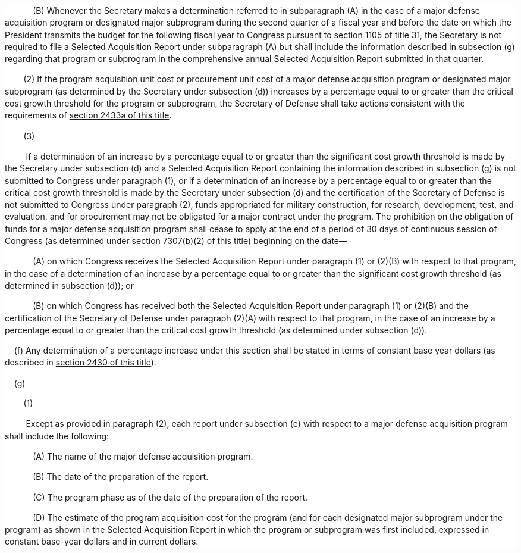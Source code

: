             (B) Whenever the Secretary makes a determination referred to in subparagraph (A) in the case of a major defense acquisition program or designated major subprogram during the second quarter of a fiscal year and before the date on which the President transmits the budget for the following fiscal year to Congress pursuant to [section 1105 of title 31][/us/usc/t31/s1105], the Secretary is not required to file a Selected Acquisition Report under subparagraph (A) but shall include the information described in subsection (g) regarding that program or subprogram in the comprehensive annual Selected Acquisition Report submitted in that quarter.

        (2) If the program acquisition unit cost or procurement unit cost of a major defense acquisition program or designated major subprogram (as determined by the Secretary under subsection (d)) increases by a percentage equal to or greater than the critical cost growth threshold for the program or subprogram, the Secretary of Defense shall take actions consistent with the requirements of [section 2433a of this title][/us/usc/t10/s2433a].

        (3)

         If a determination of an increase by a percentage equal to or greater than the significant cost growth threshold is made by the Secretary under subsection (d) and a Selected Acquisition Report containing the information described in subsection (g) is not submitted to Congress under paragraph (1), or if a determination of an increase by a percentage equal to or greater than the critical cost growth threshold is made by the Secretary under subsection (d) and the certification of the Secretary of Defense is not submitted to Congress under paragraph (2), funds appropriated for military construction, for research, development, test, and evaluation, and for procurement may not be obligated for a major contract under the program. The prohibition on the obligation of funds for a major defense acquisition program shall cease to apply at the end of a period of 30 days of continuous session of Congress (as determined under [section 7307(b)(2) of this title][/us/usc/t10/s7307/b/2]) beginning on the date—

            (A) on which Congress receives the Selected Acquisition Report under paragraph (1) or (2)(B) with respect to that program, in the case of a determination of an increase by a percentage equal to or greater than the significant cost growth threshold (as determined in subsection (d)); or

            (B) on which Congress has received both the Selected Acquisition Report under paragraph (1) or (2)(B) and the certification of the Secretary of Defense under paragraph (2)(A) with respect to that program, in the case of an increase by a percentage equal to or greater than the critical cost growth threshold (as determined under subsection (d)).

    (f) Any determination of a percentage increase under this section shall be stated in terms of constant base year dollars (as described in [section 2430 of this title][/us/usc/t10/s2430]).

    (g)

        (1)

         Except as provided in paragraph (2), each report under subsection (e) with respect to a major defense acquisition program shall include the following:

            (A) The name of the major defense acquisition program.

            (B) The date of the preparation of the report.

            (C) The program phase as of the date of the preparation of the report.

            (D) The estimate of the program acquisition cost for the program (and for each designated major subprogram under the program) as shown in the Selected Acquisition Report in which the program or subprogram was first included, expressed in constant base-year dollars and in current dollars.


[/us/usc/t10/s2430a/d]: https://publicdocs.github.io/go/links?ns=uslm&ref=%2Fus%2Fusc%2Ft10%2Fs2430a%2Fd
[/us/usc/t10/s2432/a]: https://publicdocs.github.io/go/links?ns=uslm&ref=%2Fus%2Fusc%2Ft10%2Fs2432%2Fa
[/us/usc/t10/s2435]: https://publicdocs.github.io/go/links?ns=uslm&ref=%2Fus%2Fusc%2Ft10%2Fs2435
[/us/usc/t10/s2435/d]: https://publicdocs.github.io/go/links?ns=uslm&ref=%2Fus%2Fusc%2Ft10%2Fs2435%2Fd
[/us/usc/t10/s2432/b/3]: https://publicdocs.github.io/go/links?ns=uslm&ref=%2Fus%2Fusc%2Ft10%2Fs2432%2Fb%2F3
[/us/usc/t10/s2435]: https://publicdocs.github.io/go/links?ns=uslm&ref=%2Fus%2Fusc%2Ft10%2Fs2435
[/us/usc/t10/s2432/e]: https://publicdocs.github.io/go/links?ns=uslm&ref=%2Fus%2Fusc%2Ft10%2Fs2432%2Fe
[/us/usc/t10/s2432/f]: https://publicdocs.github.io/go/links?ns=uslm&ref=%2Fus%2Fusc%2Ft10%2Fs2432%2Ff
[/us/usc/t31/s1105]: https://publicdocs.github.io/go/links?ns=uslm&ref=%2Fus%2Fusc%2Ft31%2Fs1105
[/us/usc/t10/s2433a]: https://publicdocs.github.io/go/links?ns=uslm&ref=%2Fus%2Fusc%2Ft10%2Fs2433a
[/us/usc/t10/s7307/b/2]: https://publicdocs.github.io/go/links?ns=uslm&ref=%2Fus%2Fusc%2Ft10%2Fs7307%2Fb%2F2
[/us/usc/t10/s2430]: https://publicdocs.github.io/go/links?ns=uslm&ref=%2Fus%2Fusc%2Ft10%2Fs2430
[/us/usc/t10/s2435]: https://publicdocs.github.io/go/links?ns=uslm&ref=%2Fus%2Fusc%2Ft10%2Fs2435
[/us/usc/t10/s2432/h]: https://publicdocs.github.io/go/links?ns=uslm&ref=%2Fus%2Fusc%2Ft10%2Fs2432%2Fh
[/us/pl/97/252/s1107/a/1]: https://publicdocs.github.io/go/links?ns=uslm&ref=%2Fus%2Fpl%2F97%2F252%2Fs1107%2Fa%2F1
[/us/stat/96/741]: https://publicdocs.github.io/go/links?ns=uslm&ref=%2Fus%2Fstat%2F96%2F741
[/us/pl/98/94/s1268/1]: https://publicdocs.github.io/go/links?ns=uslm&ref=%2Fus%2Fpl%2F98%2F94%2Fs1268%2F1
[/us/stat/97/705]: https://publicdocs.github.io/go/links?ns=uslm&ref=%2Fus%2Fstat%2F97%2F705
[/us/pl/98/525/s1242/b]: https://publicdocs.github.io/go/links?ns=uslm&ref=%2Fus%2Fpl%2F98%2F525%2Fs1242%2Fb
[/us/stat/98/2607]: https://publicdocs.github.io/go/links?ns=uslm&ref=%2Fus%2Fstat%2F98%2F2607
[/us/pl/99/145/s1303/a/2]: https://publicdocs.github.io/go/links?ns=uslm&ref=%2Fus%2Fpl%2F99%2F145%2Fs1303%2Fa%2F2
[/us/stat/99/738]: https://publicdocs.github.io/go/links?ns=uslm&ref=%2Fus%2Fstat%2F99%2F738
[/us/pl/99/433]: https://publicdocs.github.io/go/links?ns=uslm&ref=%2Fus%2Fpl%2F99%2F433
[/us/stat/100/995]: https://publicdocs.github.io/go/links?ns=uslm&ref=%2Fus%2Fstat%2F100%2F995
[/us/pl/99/500/s101/c]: https://publicdocs.github.io/go/links?ns=uslm&ref=%2Fus%2Fpl%2F99%2F500%2Fs101%2Fc
[/us/stat/100/1783-82]: https://publicdocs.github.io/go/links?ns=uslm&ref=%2Fus%2Fstat%2F100%2F1783-82
[/us/pl/99/591/s101/c]: https://publicdocs.github.io/go/links?ns=uslm&ref=%2Fus%2Fpl%2F99%2F591%2Fs101%2Fc
[/us/stat/100/3341-82]: https://publicdocs.github.io/go/links?ns=uslm&ref=%2Fus%2Fstat%2F100%2F3341-82
[/us/pl/99/661]: https://publicdocs.github.io/go/links?ns=uslm&ref=%2Fus%2Fpl%2F99%2F661
[/us/stat/100/3956]: https://publicdocs.github.io/go/links?ns=uslm&ref=%2Fus%2Fstat%2F100%2F3956
[/us/pl/100/26/s3/5]: https://publicdocs.github.io/go/links?ns=uslm&ref=%2Fus%2Fpl%2F100%2F26%2Fs3%2F5
[/us/stat/101/273]: https://publicdocs.github.io/go/links?ns=uslm&ref=%2Fus%2Fstat%2F101%2F273
[/us/pl/100/26/s7/b/4]: https://publicdocs.github.io/go/links?ns=uslm&ref=%2Fus%2Fpl%2F100%2F26%2Fs7%2Fb%2F4
[/us/stat/101/279]: https://publicdocs.github.io/go/links?ns=uslm&ref=%2Fus%2Fstat%2F101%2F279
[/us/pl/100/180/s1314/a/1]: https://publicdocs.github.io/go/links?ns=uslm&ref=%2Fus%2Fpl%2F100%2F180%2Fs1314%2Fa%2F1
[/us/stat/101/1175]: https://publicdocs.github.io/go/links?ns=uslm&ref=%2Fus%2Fstat%2F101%2F1175
[/us/pl/101/189/s811/a]: https://publicdocs.github.io/go/links?ns=uslm&ref=%2Fus%2Fpl%2F101%2F189%2Fs811%2Fa
[/us/stat/103/1490]: https://publicdocs.github.io/go/links?ns=uslm&ref=%2Fus%2Fstat%2F103%2F1490
[/us/pl/101/510/s1484/k/10]: https://publicdocs.github.io/go/links?ns=uslm&ref=%2Fus%2Fpl%2F101%2F510%2Fs1484%2Fk%2F10
[/us/stat/104/1719]: https://publicdocs.github.io/go/links?ns=uslm&ref=%2Fus%2Fstat%2F104%2F1719
[/us/pl/102/484/s817/d]: https://publicdocs.github.io/go/links?ns=uslm&ref=%2Fus%2Fpl%2F102%2F484%2Fs817%2Fd
[/us/stat/106/2456]: https://publicdocs.github.io/go/links?ns=uslm&ref=%2Fus%2Fstat%2F106%2F2456
[/us/pl/103/35/s201/i/2]: https://publicdocs.github.io/go/links?ns=uslm&ref=%2Fus%2Fpl%2F103%2F35%2Fs201%2Fi%2F2
[/us/stat/107/100]: https://publicdocs.github.io/go/links?ns=uslm&ref=%2Fus%2Fstat%2F107%2F100
[/us/pl/103/355]: https://publicdocs.github.io/go/links?ns=uslm&ref=%2Fus%2Fpl%2F103%2F355
[/us/stat/108/3328]: https://publicdocs.github.io/go/links?ns=uslm&ref=%2Fus%2Fstat%2F108%2F3328
[/us/pl/105/85/s833]: https://publicdocs.github.io/go/links?ns=uslm&ref=%2Fus%2Fpl%2F105%2F85%2Fs833
[/us/stat/111/1842]: https://publicdocs.github.io/go/links?ns=uslm&ref=%2Fus%2Fstat%2F111%2F1842
[/us/pl/108/375/s801/a]: https://publicdocs.github.io/go/links?ns=uslm&ref=%2Fus%2Fpl%2F108%2F375%2Fs801%2Fa
[/us/stat/118/2004]: https://publicdocs.github.io/go/links?ns=uslm&ref=%2Fus%2Fstat%2F118%2F2004
[/us/pl/109/163/s802/a]: https://publicdocs.github.io/go/links?ns=uslm&ref=%2Fus%2Fpl%2F109%2F163%2Fs802%2Fa
[/us/stat/119/3367-3370]: https://publicdocs.github.io/go/links?ns=uslm&ref=%2Fus%2Fstat%2F119%2F3367-3370
[/us/pl/109/364/s213/a]: https://publicdocs.github.io/go/links?ns=uslm&ref=%2Fus%2Fpl%2F109%2F364%2Fs213%2Fa
[/us/stat/120/2121]: https://publicdocs.github.io/go/links?ns=uslm&ref=%2Fus%2Fstat%2F120%2F2121
[/us/pl/110/181/s942/e]: https://publicdocs.github.io/go/links?ns=uslm&ref=%2Fus%2Fpl%2F110%2F181%2Fs942%2Fe
[/us/stat/122/288]: https://publicdocs.github.io/go/links?ns=uslm&ref=%2Fus%2Fstat%2F122%2F288
[/us/pl/110/417]: https://publicdocs.github.io/go/links?ns=uslm&ref=%2Fus%2Fpl%2F110%2F417
[/us/stat/122/4522]: https://publicdocs.github.io/go/links?ns=uslm&ref=%2Fus%2Fstat%2F122%2F4522
[/us/pl/111/23/s206/a/3]: https://publicdocs.github.io/go/links?ns=uslm&ref=%2Fus%2Fpl%2F111%2F23%2Fs206%2Fa%2F3
[/us/stat/123/1728]: https://publicdocs.github.io/go/links?ns=uslm&ref=%2Fus%2Fstat%2F123%2F1728
[/us/pl/111/84/s1073/c/4]: https://publicdocs.github.io/go/links?ns=uslm&ref=%2Fus%2Fpl%2F111%2F84%2Fs1073%2Fc%2F4
[/us/stat/123/2474]: https://publicdocs.github.io/go/links?ns=uslm&ref=%2Fus%2Fstat%2F123%2F2474
[/us/pl/111/383/s1075/b/34]: https://publicdocs.github.io/go/links?ns=uslm&ref=%2Fus%2Fpl%2F111%2F383%2Fs1075%2Fb%2F34
[/us/stat/124/4371]: https://publicdocs.github.io/go/links?ns=uslm&ref=%2Fus%2Fstat%2F124%2F4371
[/us/pl/99/591]: https://publicdocs.github.io/go/links?ns=uslm&ref=%2Fus%2Fpl%2F99%2F591
[/us/pl/99/500]: https://publicdocs.github.io/go/links?ns=uslm&ref=%2Fus%2Fpl%2F99%2F500
[/us/pl/111/383]: https://publicdocs.github.io/go/links?ns=uslm&ref=%2Fus%2Fpl%2F111%2F383
[/us/pl/111/23]: https://publicdocs.github.io/go/links?ns=uslm&ref=%2Fus%2Fpl%2F111%2F23
[/us/pl/111/84]: https://publicdocs.github.io/go/links?ns=uslm&ref=%2Fus%2Fpl%2F111%2F84
[/us/pl/110/417/s811/c/6/A/iv/I]: https://publicdocs.github.io/go/links?ns=uslm&ref=%2Fus%2Fpl%2F110%2F417%2Fs811%2Fc%2F6%2FA%2Fiv%2FI
[/us/pl/110/417/s811/c/1/A]: https://publicdocs.github.io/go/links?ns=uslm&ref=%2Fus%2Fpl%2F110%2F417%2Fs811%2Fc%2F1%2FA
[/us/usc/t10/s2430a/c]: https://publicdocs.github.io/go/links?ns=uslm&ref=%2Fus%2Fusc%2Ft10%2Fs2430a%2Fc
[/us/pl/110/417/s811/c/1/B]: https://publicdocs.github.io/go/links?ns=uslm&ref=%2Fus%2Fpl%2F110%2F417%2Fs811%2Fc%2F1%2FB
[/us/pl/110/417/s811/c/1/C]: https://publicdocs.github.io/go/links?ns=uslm&ref=%2Fus%2Fpl%2F110%2F417%2Fs811%2Fc%2F1%2FC
[/us/pl/110/417/s811/c/2/A]: https://publicdocs.github.io/go/links?ns=uslm&ref=%2Fus%2Fpl%2F110%2F417%2Fs811%2Fc%2F2%2FA
[/us/pl/110/417/s811/c/2/B]: https://publicdocs.github.io/go/links?ns=uslm&ref=%2Fus%2Fpl%2F110%2F417%2Fs811%2Fc%2F2%2FB
[/us/pl/110/417/s811/c/2/D]: https://publicdocs.github.io/go/links?ns=uslm&ref=%2Fus%2Fpl%2F110%2F417%2Fs811%2Fc%2F2%2FD
[/us/pl/110/417/s811/c/3]: https://publicdocs.github.io/go/links?ns=uslm&ref=%2Fus%2Fpl%2F110%2F417%2Fs811%2Fc%2F3
[/us/pl/110/417/s811/c/4/A]: https://publicdocs.github.io/go/links?ns=uslm&ref=%2Fus%2Fpl%2F110%2F417%2Fs811%2Fc%2F4%2FA
[/us/pl/110/417/s811/c/4/C]: https://publicdocs.github.io/go/links?ns=uslm&ref=%2Fus%2Fpl%2F110%2F417%2Fs811%2Fc%2F4%2FC
[/us/pl/110/417/s811/c/5/A/i]: https://publicdocs.github.io/go/links?ns=uslm&ref=%2Fus%2Fpl%2F110%2F417%2Fs811%2Fc%2F5%2FA%2Fi
[/us/pl/110/417/s811/c/5/A/ii]: https://publicdocs.github.io/go/links?ns=uslm&ref=%2Fus%2Fpl%2F110%2F417%2Fs811%2Fc%2F5%2FA%2Fii
[/us/pl/110/417/s811/c/5/B]: https://publicdocs.github.io/go/links?ns=uslm&ref=%2Fus%2Fpl%2F110%2F417%2Fs811%2Fc%2F5%2FB
[/us/pl/110/181]: https://publicdocs.github.io/go/links?ns=uslm&ref=%2Fus%2Fpl%2F110%2F181
[/us/pl/110/417/s811/c/6/A/i]: https://publicdocs.github.io/go/links?ns=uslm&ref=%2Fus%2Fpl%2F110%2F417%2Fs811%2Fc%2F6%2FA%2Fi
[/us/pl/110/417/s811/c/6/A/ii]: https://publicdocs.github.io/go/links?ns=uslm&ref=%2Fus%2Fpl%2F110%2F417%2Fs811%2Fc%2F6%2FA%2Fii
[/us/pl/110/417/s811/c/6/A/iii]: https://publicdocs.github.io/go/links?ns=uslm&ref=%2Fus%2Fpl%2F110%2F417%2Fs811%2Fc%2F6%2FA%2Fiii
[/us/pl/110/417/s811/c/6/A/iv/I]: https://publicdocs.github.io/go/links?ns=uslm&ref=%2Fus%2Fpl%2F110%2F417%2Fs811%2Fc%2F6%2FA%2Fiv%2FI
[/us/pl/111/84]: https://publicdocs.github.io/go/links?ns=uslm&ref=%2Fus%2Fpl%2F111%2F84
[/us/pl/110/417/s811/c/6/A/iv/II]: https://publicdocs.github.io/go/links?ns=uslm&ref=%2Fus%2Fpl%2F110%2F417%2Fs811%2Fc%2F6%2FA%2Fiv%2FII
[/us/pl/110/417/s811/c/6/A/v]: https://publicdocs.github.io/go/links?ns=uslm&ref=%2Fus%2Fpl%2F110%2F417%2Fs811%2Fc%2F6%2FA%2Fv
[/us/pl/110/417/s811/c/6/A/vi]: https://publicdocs.github.io/go/links?ns=uslm&ref=%2Fus%2Fpl%2F110%2F417%2Fs811%2Fc%2F6%2FA%2Fvi
[/us/pl/110/417/s811/c/6/A/vii]: https://publicdocs.github.io/go/links?ns=uslm&ref=%2Fus%2Fpl%2F110%2F417%2Fs811%2Fc%2F6%2FA%2Fvii
[/us/pl/110/417/s811/c/6/A/viii]: https://publicdocs.github.io/go/links?ns=uslm&ref=%2Fus%2Fpl%2F110%2F417%2Fs811%2Fc%2F6%2FA%2Fviii
[/us/pl/110/417/s811/c/6/A/ix]: https://publicdocs.github.io/go/links?ns=uslm&ref=%2Fus%2Fpl%2F110%2F417%2Fs811%2Fc%2F6%2FA%2Fix
[/us/pl/110/417/s811/c/6/A/x]: https://publicdocs.github.io/go/links?ns=uslm&ref=%2Fus%2Fpl%2F110%2F417%2Fs811%2Fc%2F6%2FA%2Fx
[/us/pl/110/417/s811/c/6/B]: https://publicdocs.github.io/go/links?ns=uslm&ref=%2Fus%2Fpl%2F110%2F417%2Fs811%2Fc%2F6%2FB
[/us/pl/109/163/s802/a]: https://publicdocs.github.io/go/links?ns=uslm&ref=%2Fus%2Fpl%2F109%2F163%2Fs802%2Fa
[/us/pl/109/163/s802/d/2]: https://publicdocs.github.io/go/links?ns=uslm&ref=%2Fus%2Fpl%2F109%2F163%2Fs802%2Fd%2F2
[/us/pl/109/163/s802/b/1]: https://publicdocs.github.io/go/links?ns=uslm&ref=%2Fus%2Fpl%2F109%2F163%2Fs802%2Fb%2F1
[/us/pl/109/163/s802/b/2/A]: https://publicdocs.github.io/go/links?ns=uslm&ref=%2Fus%2Fpl%2F109%2F163%2Fs802%2Fb%2F2%2FA
[/us/pl/109/163/s802/b/2/B]: https://publicdocs.github.io/go/links?ns=uslm&ref=%2Fus%2Fpl%2F109%2F163%2Fs802%2Fb%2F2%2FB
[/us/pl/109/163/s802/b/2/C]: https://publicdocs.github.io/go/links?ns=uslm&ref=%2Fus%2Fpl%2F109%2F163%2Fs802%2Fb%2F2%2FC
[/us/pl/109/163/s802/b/3/A]: https://publicdocs.github.io/go/links?ns=uslm&ref=%2Fus%2Fpl%2F109%2F163%2Fs802%2Fb%2F3%2FA
[/us/pl/109/163/s802/c]: https://publicdocs.github.io/go/links?ns=uslm&ref=%2Fus%2Fpl%2F109%2F163%2Fs802%2Fc
[/us/usc/t10/s2432/f]: https://publicdocs.github.io/go/links?ns=uslm&ref=%2Fus%2Fusc%2Ft10%2Fs2432%2Ff
[/us/pl/109/163/s802/b/3/B]: https://publicdocs.github.io/go/links?ns=uslm&ref=%2Fus%2Fpl%2F109%2F163%2Fs802%2Fb%2F3%2FB
[/us/pl/109/364]: https://publicdocs.github.io/go/links?ns=uslm&ref=%2Fus%2Fpl%2F109%2F364
[/us/pl/109/163/s802/b/3/C/ii]: https://publicdocs.github.io/go/links?ns=uslm&ref=%2Fus%2Fpl%2F109%2F163%2Fs802%2Fb%2F3%2FC%2Fii
[/us/pl/109/163/s802/b/3/C/i]: https://publicdocs.github.io/go/links?ns=uslm&ref=%2Fus%2Fpl%2F109%2F163%2Fs802%2Fb%2F3%2FC%2Fi
[/us/pl/108/375/s801/a]: https://publicdocs.github.io/go/links?ns=uslm&ref=%2Fus%2Fpl%2F108%2F375%2Fs801%2Fa
[/us/pl/108/375/s801/b/1]: https://publicdocs.github.io/go/links?ns=uslm&ref=%2Fus%2Fpl%2F108%2F375%2Fs801%2Fb%2F1
[/us/pl/105/85/s833/a]: https://publicdocs.github.io/go/links?ns=uslm&ref=%2Fus%2Fpl%2F105%2F85%2Fs833%2Fa
[/us/pl/105/85/s833/b]: https://publicdocs.github.io/go/links?ns=uslm&ref=%2Fus%2Fpl%2F105%2F85%2Fs833%2Fb
[/us/pl/105/85/s833/c]: https://publicdocs.github.io/go/links?ns=uslm&ref=%2Fus%2Fpl%2F105%2F85%2Fs833%2Fc
[/us/pl/103/355/s3003/a/1/A]: https://publicdocs.github.io/go/links?ns=uslm&ref=%2Fus%2Fpl%2F103%2F355%2Fs3003%2Fa%2F1%2FA
[/us/usc/t10/s2435]: https://publicdocs.github.io/go/links?ns=uslm&ref=%2Fus%2Fusc%2Ft10%2Fs2435
[/us/pl/103/355/s3003/a/1/B]: https://publicdocs.github.io/go/links?ns=uslm&ref=%2Fus%2Fpl%2F103%2F355%2Fs3003%2Fa%2F1%2FB
[/us/pl/103/355/s3003/b]: https://publicdocs.github.io/go/links?ns=uslm&ref=%2Fus%2Fpl%2F103%2F355%2Fs3003%2Fb
[/us/pl/103/355]: https://publicdocs.github.io/go/links?ns=uslm&ref=%2Fus%2Fpl%2F103%2F355
[/us/pl/103/355/s3003/a/2/B]: https://publicdocs.github.io/go/links?ns=uslm&ref=%2Fus%2Fpl%2F103%2F355%2Fs3003%2Fa%2F2%2FB
[/us/pl/103/355]: https://publicdocs.github.io/go/links?ns=uslm&ref=%2Fus%2Fpl%2F103%2F355
[/us/pl/103/355/s3002/a/2/B]: https://publicdocs.github.io/go/links?ns=uslm&ref=%2Fus%2Fpl%2F103%2F355%2Fs3002%2Fa%2F2%2FB
[/us/pl/103/355/s3002/a/2/C]: https://publicdocs.github.io/go/links?ns=uslm&ref=%2Fus%2Fpl%2F103%2F355%2Fs3002%2Fa%2F2%2FC
[/us/pl/103/355/s3003/d]: https://publicdocs.github.io/go/links?ns=uslm&ref=%2Fus%2Fpl%2F103%2F355%2Fs3003%2Fd
[/us/usc/t10/s2430]: https://publicdocs.github.io/go/links?ns=uslm&ref=%2Fus%2Fusc%2Ft10%2Fs2430
[/us/pl/103/355/s3003/e]: https://publicdocs.github.io/go/links?ns=uslm&ref=%2Fus%2Fpl%2F103%2F355%2Fs3003%2Fe
[/us/pl/103/35]: https://publicdocs.github.io/go/links?ns=uslm&ref=%2Fus%2Fpl%2F103%2F35
[/us/pl/102/484/s817/d/1]: https://publicdocs.github.io/go/links?ns=uslm&ref=%2Fus%2Fpl%2F102%2F484%2Fs817%2Fd%2F1
[/us/pl/102/484/s817/d/2]: https://publicdocs.github.io/go/links?ns=uslm&ref=%2Fus%2Fpl%2F102%2F484%2Fs817%2Fd%2F2
[/us/pl/102/484/s817/d/3]: https://publicdocs.github.io/go/links?ns=uslm&ref=%2Fus%2Fpl%2F102%2F484%2Fs817%2Fd%2F3
[/us/pl/102/484/s817/d/4/A]: https://publicdocs.github.io/go/links?ns=uslm&ref=%2Fus%2Fpl%2F102%2F484%2Fs817%2Fd%2F4%2FA
[/us/pl/102/484/s817/d/4/B]: https://publicdocs.github.io/go/links?ns=uslm&ref=%2Fus%2Fpl%2F102%2F484%2Fs817%2Fd%2F4%2FB
[/us/pl/102/484/s817/d/5/A]: https://publicdocs.github.io/go/links?ns=uslm&ref=%2Fus%2Fpl%2F102%2F484%2Fs817%2Fd%2F5%2FA
[/us/usc/t10/s2432/e]: https://publicdocs.github.io/go/links?ns=uslm&ref=%2Fus%2Fusc%2Ft10%2Fs2432%2Fe
[/us/pl/102/484/s817/d/5/B]: https://publicdocs.github.io/go/links?ns=uslm&ref=%2Fus%2Fpl%2F102%2F484%2Fs817%2Fd%2F5%2FB
[/us/pl/102/484/s817/d/5/C]: https://publicdocs.github.io/go/links?ns=uslm&ref=%2Fus%2Fpl%2F102%2F484%2Fs817%2Fd%2F5%2FC
[/us/pl/101/510]: https://publicdocs.github.io/go/links?ns=uslm&ref=%2Fus%2Fpl%2F101%2F510
[/us/pl/101/189/s811/a/1/A]: https://publicdocs.github.io/go/links?ns=uslm&ref=%2Fus%2Fpl%2F101%2F189%2Fs811%2Fa%2F1%2FA
[/us/pl/101/189/s811/a/1/B/i]: https://publicdocs.github.io/go/links?ns=uslm&ref=%2Fus%2Fpl%2F101%2F189%2Fs811%2Fa%2F1%2FB%2Fi
[/us/pl/101/189/s811/a/1/B/ii]: https://publicdocs.github.io/go/links?ns=uslm&ref=%2Fus%2Fpl%2F101%2F189%2Fs811%2Fa%2F1%2FB%2Fii
[/us/pl/101/189/s811/a/1/B/iii]: https://publicdocs.github.io/go/links?ns=uslm&ref=%2Fus%2Fpl%2F101%2F189%2Fs811%2Fa%2F1%2FB%2Fiii
[/us/pl/101/189/s811/a/2/A]: https://publicdocs.github.io/go/links?ns=uslm&ref=%2Fus%2Fpl%2F101%2F189%2Fs811%2Fa%2F2%2FA
[/us/usc/t10/s2432/b/3]: https://publicdocs.github.io/go/links?ns=uslm&ref=%2Fus%2Fusc%2Ft10%2Fs2432%2Fb%2F3
[/us/pl/101/189/s811/a/2/B]: https://publicdocs.github.io/go/links?ns=uslm&ref=%2Fus%2Fpl%2F101%2F189%2Fs811%2Fa%2F2%2FB
[/us/usc/t10/s2435]: https://publicdocs.github.io/go/links?ns=uslm&ref=%2Fus%2Fusc%2Ft10%2Fs2435
[/us/pl/101/189/s811/a/3/A]: https://publicdocs.github.io/go/links?ns=uslm&ref=%2Fus%2Fpl%2F101%2F189%2Fs811%2Fa%2F3%2FA
[/us/pl/101/189/s811/a/3/B]: https://publicdocs.github.io/go/links?ns=uslm&ref=%2Fus%2Fpl%2F101%2F189%2Fs811%2Fa%2F3%2FB
[/us/pl/101/189/s811/a/4/A]: https://publicdocs.github.io/go/links?ns=uslm&ref=%2Fus%2Fpl%2F101%2F189%2Fs811%2Fa%2F4%2FA
[/us/pl/101/189/s811/a/4/B]: https://publicdocs.github.io/go/links?ns=uslm&ref=%2Fus%2Fpl%2F101%2F189%2Fs811%2Fa%2F4%2FB
[/us/pl/101/189/s811/a/4/C]: https://publicdocs.github.io/go/links?ns=uslm&ref=%2Fus%2Fpl%2F101%2F189%2Fs811%2Fa%2F4%2FC
[/us/pl/101/189/s811/a/5/A]: https://publicdocs.github.io/go/links?ns=uslm&ref=%2Fus%2Fpl%2F101%2F189%2Fs811%2Fa%2F5%2FA
[/us/pl/101/189/s811/a/5/B]: https://publicdocs.github.io/go/links?ns=uslm&ref=%2Fus%2Fpl%2F101%2F189%2Fs811%2Fa%2F5%2FB
[/us/pl/101/189/s811/a/6]: https://publicdocs.github.io/go/links?ns=uslm&ref=%2Fus%2Fpl%2F101%2F189%2Fs811%2Fa%2F6
[/us/pl/100/180]: https://publicdocs.github.io/go/links?ns=uslm&ref=%2Fus%2Fpl%2F100%2F180
[/us/pl/99/433/s101/a/5]: https://publicdocs.github.io/go/links?ns=uslm&ref=%2Fus%2Fpl%2F99%2F433%2Fs101%2Fa%2F5
[/us/pl/100/26/s7/b/4]: https://publicdocs.github.io/go/links?ns=uslm&ref=%2Fus%2Fpl%2F100%2F26%2Fs7%2Fb%2F4
[/us/pl/100/26/s7/k/7/A]: https://publicdocs.github.io/go/links?ns=uslm&ref=%2Fus%2Fpl%2F100%2F26%2Fs7%2Fk%2F7%2FA
[/us/pl/100/26/s7/k/7/B]: https://publicdocs.github.io/go/links?ns=uslm&ref=%2Fus%2Fpl%2F100%2F26%2Fs7%2Fk%2F7%2FB
[/us/pl/100/26/s7/k/7/A]: https://publicdocs.github.io/go/links?ns=uslm&ref=%2Fus%2Fpl%2F100%2F26%2Fs7%2Fk%2F7%2FA
[/us/pl/99/433/s101/a/5]: https://publicdocs.github.io/go/links?ns=uslm&ref=%2Fus%2Fpl%2F99%2F433%2Fs101%2Fa%2F5
[/us/pl/100/180/s1314/a/1]: https://publicdocs.github.io/go/links?ns=uslm&ref=%2Fus%2Fpl%2F100%2F180%2Fs1314%2Fa%2F1
[/us/usc/t10/s139b]: https://publicdocs.github.io/go/links?ns=uslm&ref=%2Fus%2Fusc%2Ft10%2Fs139b
[/us/pl/99/433/s110/d/14]: https://publicdocs.github.io/go/links?ns=uslm&ref=%2Fus%2Fpl%2F99%2F433%2Fs110%2Fd%2F14
[/us/pl/99/433/s110/g/8/A]: https://publicdocs.github.io/go/links?ns=uslm&ref=%2Fus%2Fpl%2F99%2F433%2Fs110%2Fg%2F8%2FA
[/us/pl/99/500]: https://publicdocs.github.io/go/links?ns=uslm&ref=%2Fus%2Fpl%2F99%2F500
[/us/pl/99/591/s101/c]: https://publicdocs.github.io/go/links?ns=uslm&ref=%2Fus%2Fpl%2F99%2F591%2Fs101%2Fc
[/us/pl/99/661/s961/b/1]: https://publicdocs.github.io/go/links?ns=uslm&ref=%2Fus%2Fpl%2F99%2F661%2Fs961%2Fb%2F1
[/us/pl/99/433/s110/g/8/B]: https://publicdocs.github.io/go/links?ns=uslm&ref=%2Fus%2Fpl%2F99%2F433%2Fs110%2Fg%2F8%2FB
[/us/pl/99/500]: https://publicdocs.github.io/go/links?ns=uslm&ref=%2Fus%2Fpl%2F99%2F500
[/us/pl/99/591/s101/c]: https://publicdocs.github.io/go/links?ns=uslm&ref=%2Fus%2Fpl%2F99%2F591%2Fs101%2Fc
[/us/pl/99/661/s961/b/2]: https://publicdocs.github.io/go/links?ns=uslm&ref=%2Fus%2Fpl%2F99%2F661%2Fs961%2Fb%2F2
[/us/pl/99/145]: https://publicdocs.github.io/go/links?ns=uslm&ref=%2Fus%2Fpl%2F99%2F145
[/us/pl/98/525/s1242/b/1]: https://publicdocs.github.io/go/links?ns=uslm&ref=%2Fus%2Fpl%2F98%2F525%2Fs1242%2Fb%2F1
[/us/pl/98/525/s1242/b/2/A]: https://publicdocs.github.io/go/links?ns=uslm&ref=%2Fus%2Fpl%2F98%2F525%2Fs1242%2Fb%2F2%2FA
[/us/pl/98/525/s1242/b/2/C]: https://publicdocs.github.io/go/links?ns=uslm&ref=%2Fus%2Fpl%2F98%2F525%2Fs1242%2Fb%2F2%2FC
[/us/pl/98/525/s1242/b/3]: https://publicdocs.github.io/go/links?ns=uslm&ref=%2Fus%2Fpl%2F98%2F525%2Fs1242%2Fb%2F3
[/us/pl/98/525/s1242/b/4/A]: https://publicdocs.github.io/go/links?ns=uslm&ref=%2Fus%2Fpl%2F98%2F525%2Fs1242%2Fb%2F4%2FA
[/us/pl/98/525/s1242/b/4/B/i]: https://publicdocs.github.io/go/links?ns=uslm&ref=%2Fus%2Fpl%2F98%2F525%2Fs1242%2Fb%2F4%2FB%2Fi
[/us/pl/98/525/s1242/b/4/B/ii]: https://publicdocs.github.io/go/links?ns=uslm&ref=%2Fus%2Fpl%2F98%2F525%2Fs1242%2Fb%2F4%2FB%2Fii
[/us/pl/98/525/s1242/b/5/A]: https://publicdocs.github.io/go/links?ns=uslm&ref=%2Fus%2Fpl%2F98%2F525%2Fs1242%2Fb%2F5%2FA
[/us/pl/98/525/s1242/b/5/B]: https://publicdocs.github.io/go/links?ns=uslm&ref=%2Fus%2Fpl%2F98%2F525%2Fs1242%2Fb%2F5%2FB
[/us/pl/98/525/s1242/b/5/B/iii]: https://publicdocs.github.io/go/links?ns=uslm&ref=%2Fus%2Fpl%2F98%2F525%2Fs1242%2Fb%2F5%2FB%2Fiii
[/us/pl/98/525/s1242/b/5/B/iv]: https://publicdocs.github.io/go/links?ns=uslm&ref=%2Fus%2Fpl%2F98%2F525%2Fs1242%2Fb%2F5%2FB%2Fiv
[/us/pl/98/525/s1242/b/5/C]: https://publicdocs.github.io/go/links?ns=uslm&ref=%2Fus%2Fpl%2F98%2F525%2Fs1242%2Fb%2F5%2FC
[/us/usc/t10/s7307/b/2]: https://publicdocs.github.io/go/links?ns=uslm&ref=%2Fus%2Fusc%2Ft10%2Fs7307%2Fb%2F2
[/us/pl/98/525/s1242/b/6/A]: https://publicdocs.github.io/go/links?ns=uslm&ref=%2Fus%2Fpl%2F98%2F525%2Fs1242%2Fb%2F6%2FA
[/us/pl/98/525/s1242/b/6/B]: https://publicdocs.github.io/go/links?ns=uslm&ref=%2Fus%2Fpl%2F98%2F525%2Fs1242%2Fb%2F6%2FB
[/us/pl/98/94]: https://publicdocs.github.io/go/links?ns=uslm&ref=%2Fus%2Fpl%2F98%2F94
[/us/pl/111/84/s1073/c]: https://publicdocs.github.io/go/links?ns=uslm&ref=%2Fus%2Fpl%2F111%2F84%2Fs1073%2Fc
[/us/stat/123/2474]: https://publicdocs.github.io/go/links?ns=uslm&ref=%2Fus%2Fstat%2F123%2F2474
[/us/pl/110/417]: https://publicdocs.github.io/go/links?ns=uslm&ref=%2Fus%2Fpl%2F110%2F417
[/us/pl/109/163/s802/e]: https://publicdocs.github.io/go/links?ns=uslm&ref=%2Fus%2Fpl%2F109%2F163%2Fs802%2Fe
[/us/stat/119/3370]: https://publicdocs.github.io/go/links?ns=uslm&ref=%2Fus%2Fstat%2F119%2F3370
[/us/usc/t10/s2435]: https://publicdocs.github.io/go/links?ns=uslm&ref=%2Fus%2Fusc%2Ft10%2Fs2435
[/us/usc/t10/s2433]: https://publicdocs.github.io/go/links?ns=uslm&ref=%2Fus%2Fusc%2Ft10%2Fs2433
[/us/usc/t10/s2435]: https://publicdocs.github.io/go/links?ns=uslm&ref=%2Fus%2Fusc%2Ft10%2Fs2435
[/us/pl/108/375]: https://publicdocs.github.io/go/links?ns=uslm&ref=%2Fus%2Fpl%2F108%2F375
[/us/pl/108/375/s801/c]: https://publicdocs.github.io/go/links?ns=uslm&ref=%2Fus%2Fpl%2F108%2F375%2Fs801%2Fc
[/us/usc/t10/s2432]: https://publicdocs.github.io/go/links?ns=uslm&ref=%2Fus%2Fusc%2Ft10%2Fs2432
[/us/pl/100/180]: https://publicdocs.github.io/go/links?ns=uslm&ref=%2Fus%2Fpl%2F100%2F180
[/us/pl/99/433]: https://publicdocs.github.io/go/links?ns=uslm&ref=%2Fus%2Fpl%2F99%2F433
[/us/pl/100/180/s1314/e]: https://publicdocs.github.io/go/links?ns=uslm&ref=%2Fus%2Fpl%2F100%2F180%2Fs1314%2Fe
[/us/usc/t10/s743]: https://publicdocs.github.io/go/links?ns=uslm&ref=%2Fus%2Fusc%2Ft10%2Fs743
[/us/pl/99/500]: https://publicdocs.github.io/go/links?ns=uslm&ref=%2Fus%2Fpl%2F99%2F500
[/us/pl/99/591]: https://publicdocs.github.io/go/links?ns=uslm&ref=%2Fus%2Fpl%2F99%2F591
[/us/pl/99/661]: https://publicdocs.github.io/go/links?ns=uslm&ref=%2Fus%2Fpl%2F99%2F661
[/us/pl/99/500]: https://publicdocs.github.io/go/links?ns=uslm&ref=%2Fus%2Fpl%2F99%2F500
[/us/pl/99/591]: https://publicdocs.github.io/go/links?ns=uslm&ref=%2Fus%2Fpl%2F99%2F591
[/us/pl/99/661/s961/c]: https://publicdocs.github.io/go/links?ns=uslm&ref=%2Fus%2Fpl%2F99%2F661%2Fs961%2Fc
[/us/usc/t10/s2432]: https://publicdocs.github.io/go/links?ns=uslm&ref=%2Fus%2Fusc%2Ft10%2Fs2432
[/us/pl/97/252/s1107/c]: https://publicdocs.github.io/go/links?ns=uslm&ref=%2Fus%2Fpl%2F97%2F252%2Fs1107%2Fc
[/us/usc/t10/s2432]: https://publicdocs.github.io/go/links?ns=uslm&ref=%2Fus%2Fusc%2Ft10%2Fs2432